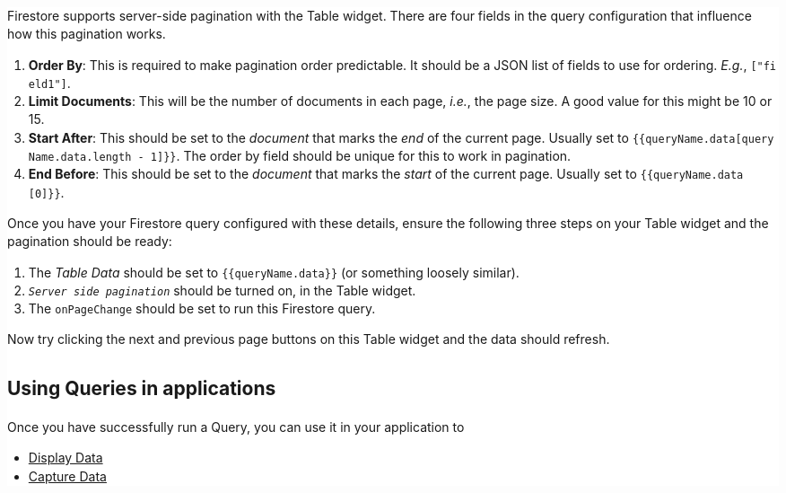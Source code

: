 Firestore supports server-side pagination with the Table widget. There are four fields in the query configuration that influence how this pagination works.

1. **Order By**: This is required to make pagination order predictable. It should be a JSON list of fields to use for ordering. _E.g._, `["field1"]`.
2. **Limit Documents**: This will be the number of documents in each page, _i.e._, the page size. A good value for this might be 10 or 15.
3. **Start After**: This should be set to the _document_ that marks the _end_ of the current page. Usually set to `{{queryName.data[queryName.data.length - 1]}}`. The order by field should be unique for this to work in pagination.
4. **End Before**: This should be set to the _document_ that marks the _start_ of the current page. Usually set to `{{queryName.data[0]}}`.

Once you have your Firestore query configured with these details, ensure the following three steps on your Table widget and the pagination should be ready:

1. The _Table Data_ should be set to `{{queryName.data}}` (or something loosely similar).
2. _`Server side pagination`_ should be turned on, in the Table widget.
3. The `onPageChange` should be set to run this Firestore query.

Now try clicking the next and previous page buttons on this Table widget and the data should refresh.

## Using Queries in applications

Once you have successfully run a Query, you can use it in your application to

* [Display Data](../core-concepts/displaying-data-read/)
* [Capture Data](../core-concepts/capturing-data-write/)
